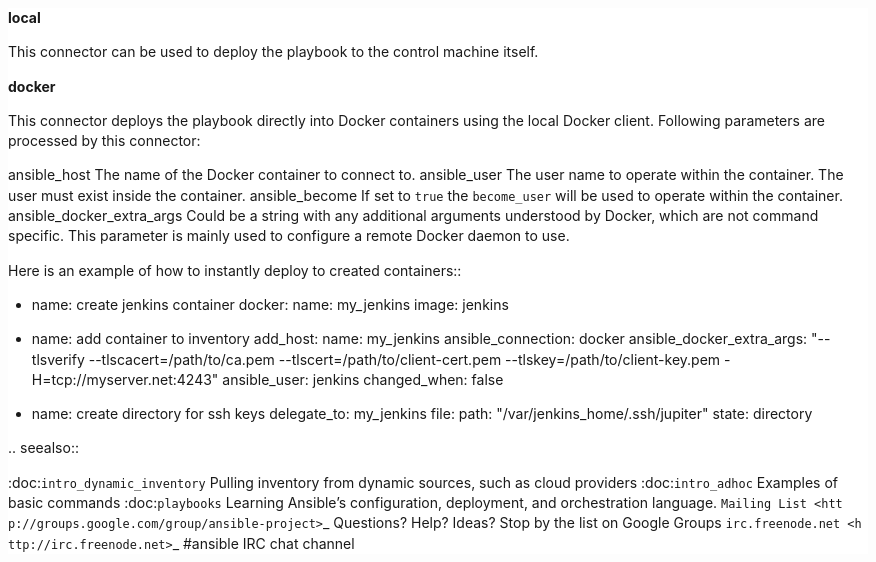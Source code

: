 **local**

This connector can be used to deploy the playbook to the control machine itself.

**docker**

This connector deploys the playbook directly into Docker containers using the local Docker client. Following parameters are processed by this connector:

ansible_host
    The name of the Docker container to connect to.
ansible_user
    The user name to operate within the container. The user must exist inside the container.
ansible_become
    If set to ``true`` the ``become_user`` will be used to operate within the container.
ansible_docker_extra_args
    Could be a string with any additional arguments understood by Docker, which are not command specific. This parameter is mainly used to configure a remote Docker daemon to use.

Here is an example of how to instantly deploy to created containers::

  - name: create jenkins container
    docker:
      name: my_jenkins
      image: jenkins

  - name: add container to inventory
    add_host:
      name: my_jenkins
      ansible_connection: docker
      ansible_docker_extra_args: "--tlsverify --tlscacert=/path/to/ca.pem --tlscert=/path/to/client-cert.pem --tlskey=/path/to/client-key.pem -H=tcp://myserver.net:4243"
      ansible_user: jenkins
    changed_when: false

  - name: create directory for ssh keys
    delegate_to: my_jenkins
    file:
      path: "/var/jenkins_home/.ssh/jupiter"
      state: directory

.. seealso::

   :doc:`intro_dynamic_inventory`
       Pulling inventory from dynamic sources, such as cloud providers
   :doc:`intro_adhoc`
       Examples of basic commands
   :doc:`playbooks`
       Learning Ansible’s configuration, deployment, and orchestration language.
   `Mailing List <http://groups.google.com/group/ansible-project>`_
       Questions? Help? Ideas?  Stop by the list on Google Groups
   `irc.freenode.net <http://irc.freenode.net>`_
       #ansible IRC chat channel
